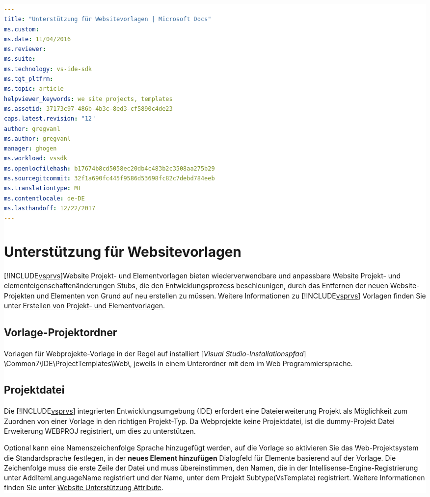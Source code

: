 ```yaml
---
title: "Unterstützung für Websitevorlagen | Microsoft Docs"
ms.custom: 
ms.date: 11/04/2016
ms.reviewer: 
ms.suite: 
ms.technology: vs-ide-sdk
ms.tgt_pltfrm: 
ms.topic: article
helpviewer_keywords: we site projects, templates
ms.assetid: 37173c97-486b-4b3c-8ed3-cf5890c4de23
caps.latest.revision: "12"
author: gregvanl
ms.author: gregvanl
manager: ghogen
ms.workload: vssdk
ms.openlocfilehash: b17674b8cd5058ec20db4c483b2c3508aa275b29
ms.sourcegitcommit: 32f1a690fc445f9586d53698fc82c7debd784eeb
ms.translationtype: MT
ms.contentlocale: de-DE
ms.lasthandoff: 12/22/2017
---
```

# <a name="web-site-support-templates"></a>Unterstützung für Websitevorlagen
[!INCLUDE[vsprvs](../../code-quality/includes/vsprvs_md.md)]Website Projekt- und Elementvorlagen bieten wiederverwendbare und anpassbare Website Projekt- und elementeigenschaftenänderungen Stubs, die den Entwicklungsprozess beschleunigen, durch das Entfernen der neuen Website-Projekten und Elementen von Grund auf neu erstellen zu müssen. Weitere Informationen zu [!INCLUDE[vsprvs](../../code-quality/includes/vsprvs_md.md)] Vorlagen finden Sie unter [Erstellen von Projekt- und Elementvorlagen](../../ide/creating-project-and-item-templates.md).  
  
## <a name="project-template-folder"></a>Vorlage-Projektordner  
 Vorlagen für Webprojekte-Vorlage in der Regel auf installiert [*Visual Studio-Installationspfad*] \Common7\IDE\ProjectTemplates\Web\\, jeweils in einem Unterordner mit dem im Web Programmiersprache.  
  
## <a name="project-file"></a>Projektdatei  
 Die [!INCLUDE[vsprvs](../../code-quality/includes/vsprvs_md.md)] integrierten Entwicklungsumgebung (IDE) erfordert eine Dateierweiterung Projekt als Möglichkeit zum Zuordnen von einer Vorlage in den richtigen Projekt-Typ. Da Webprojekte keine Projektdatei, ist die dummy-Projekt Datei Erweiterung WEBPROJ registriert, um dies zu unterstützen.  
  
 Optional kann eine Namenszeichenfolge Sprache hinzugefügt werden, auf die Vorlage so aktivieren Sie das Web-Projektsystem die Standardsprache festlegen, in der **neues Element hinzufügen** Dialogfeld für Elemente basierend auf der Vorlage. Die Zeichenfolge muss die erste Zeile der Datei und muss übereinstimmen, den Namen, die in der Intellisense-Engine-Registrierung unter AddItemLanguageName registriert und der Name, unter dem Projekt Subtype(VsTemplate) registriert. Weitere Informationen finden Sie unter [Website Unterstützung Attribute](../../extensibility/internals/web-site-support-attributes.md).  
  